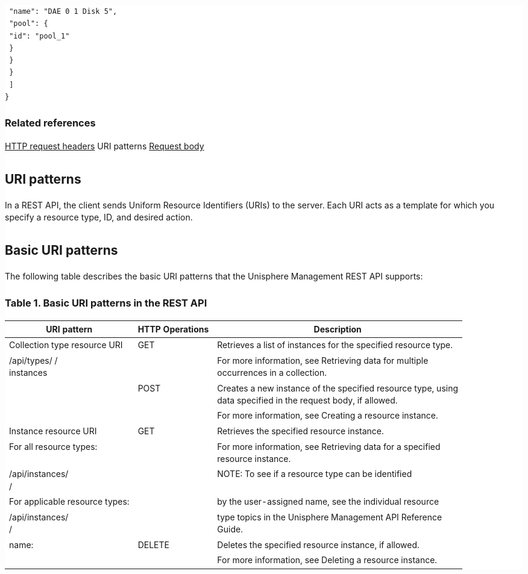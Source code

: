 ```
 "name": "DAE 0 1 Disk 5",
 "pool": {
 "id": "pool_1"
 }
 }
 }
 ]
}
```
### **Related references**

[HTTP request headers](#page-8-0) URI patterns [Request body](#page-17-0)

## **URI patterns**

In a REST API, the client sends Uniform Resource Identifiers (URIs) to the server. Each URI acts as a template for which you specify a resource type, ID, and desired action.

## Basic URI patterns

The following table describes the basic URI patterns that the Unisphere Management REST API supports:

### **Table 1. Basic URI patterns in the REST API**

| URI pattern                                                                                                                    | HTTP Operations | Description                                                                                                                                                                                                                                                       |
|--------------------------------------------------------------------------------------------------------------------------------|-----------------|-------------------------------------------------------------------------------------------------------------------------------------------------------------------------------------------------------------------------------------------------------------------|
| Collection type resource URI                                                                                                   | GET             | Retrieves a list of instances for the specified resource type.                                                                                                                                                                                                    |
| /api/types/ <resourcetype>/<br/>instances</resourcetype>                                                                       |                 | For more information, see Retrieving data for multiple<br>occurrences in a collection.                                                                                                                                                                            |
|                                                                                                                                | POST            | Creates a new instance of the specified resource type, using<br>data specified in the request body, if allowed.                                                                                                                                                   |
|                                                                                                                                |                 | For more information, see Creating a resource instance.                                                                                                                                                                                                           |
| Instance resource URI                                                                                                          | GET             | Retrieves the specified resource instance.                                                                                                                                                                                                                        |
| For all resource types:                                                                                                        |                 | For more information, see Retrieving data for a specified<br>resource instance.                                                                                                                                                                                   |
| /api/instances/<br><resourcetype>/<id></id></resourcetype>                                                                     |                 | NOTE: To see if a resource type can be identified                                                                                                                                                                                                                 |
| For applicable resource types:                                                                                                 |                 | by the user-assigned name, see the individual resource                                                                                                                                                                                                            |
| /api/instances/<br><resourcetype>/</resourcetype>                                                                              |                 | type topics in the Unisphere Management API Reference<br>Guide.                                                                                                                                                                                                   |
| name: <assignedname></assignedname>                                                                                            | DELETE          | Deletes the specified resource instance, if allowed.                                                                                                                                                                                                              |
|                                                                                                                                |                 | For more information, see Deleting a resource instance.                                                                                                                                                                                                           |